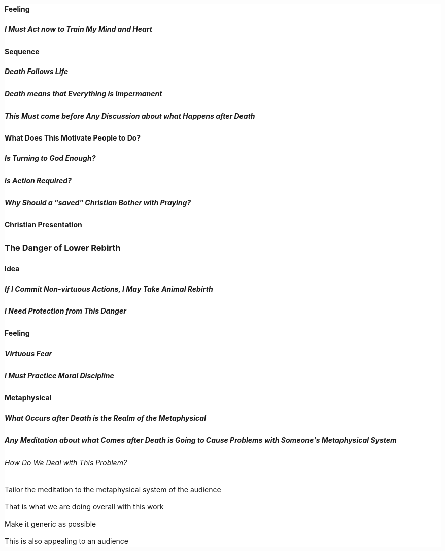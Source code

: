 #### Feeling

##### I Must Act now to Train My Mind and Heart

#### Sequence

##### Death Follows Life

##### Death means that Everything is Impermanent

##### This Must come before Any Discussion about what Happens after Death

#### What Does This Motivate People to Do?

##### Is Turning to God Enough?

##### Is Action Required?

##### Why Should a "saved" Christian Bother with Praying?

#### Christian Presentation

### The Danger of Lower Rebirth

#### Idea

##### If I Commit Non-virtuous Actions, I May Take Animal Rebirth

##### I Need Protection from This Danger

#### Feeling

##### Virtuous Fear

##### I Must Practice Moral Discipline

#### Metaphysical

##### What Occurs after Death is the Realm of the Metaphysical

##### Any Meditation about what Comes after Death is Going to Cause Problems with Someone's Metaphysical System

###### How Do We Deal with This Problem?

Tailor the meditation to the metaphysical system of the audience

That is what we are doing overall with this work

Make it generic as possible

This is also appealing to an audience
